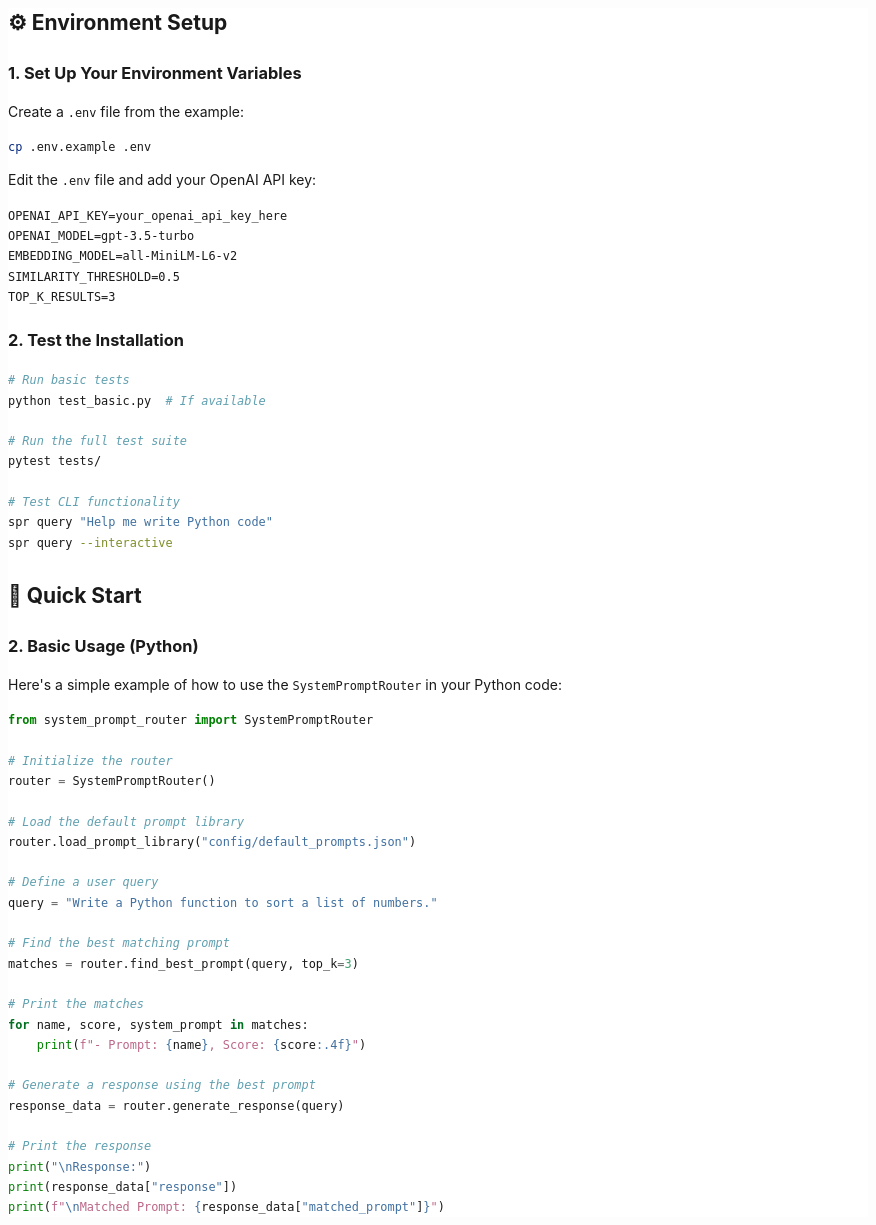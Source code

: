 ## ⚙️ Environment Setup

### 1. Set Up Your Environment Variables

Create a `.env` file from the example:

```bash
cp .env.example .env
```

Edit the `.env` file and add your OpenAI API key:

```env
OPENAI_API_KEY=your_openai_api_key_here
OPENAI_MODEL=gpt-3.5-turbo
EMBEDDING_MODEL=all-MiniLM-L6-v2
SIMILARITY_THRESHOLD=0.5
TOP_K_RESULTS=3
```

### 2. Test the Installation

```bash
# Run basic tests
python test_basic.py  # If available

# Run the full test suite
pytest tests/

# Test CLI functionality
spr query "Help me write Python code"
spr query --interactive
```

## 🎯 Quick Start

### 2. Basic Usage (Python)

Here's a simple example of how to use the `SystemPromptRouter` in your Python code:

```python
from system_prompt_router import SystemPromptRouter

# Initialize the router
router = SystemPromptRouter()

# Load the default prompt library
router.load_prompt_library("config/default_prompts.json")

# Define a user query
query = "Write a Python function to sort a list of numbers."

# Find the best matching prompt
matches = router.find_best_prompt(query, top_k=3)

# Print the matches
for name, score, system_prompt in matches:
    print(f"- Prompt: {name}, Score: {score:.4f}")

# Generate a response using the best prompt
response_data = router.generate_response(query)

# Print the response
print("\nResponse:")
print(response_data["response"])
print(f"\nMatched Prompt: {response_data["matched_prompt"]}")
```